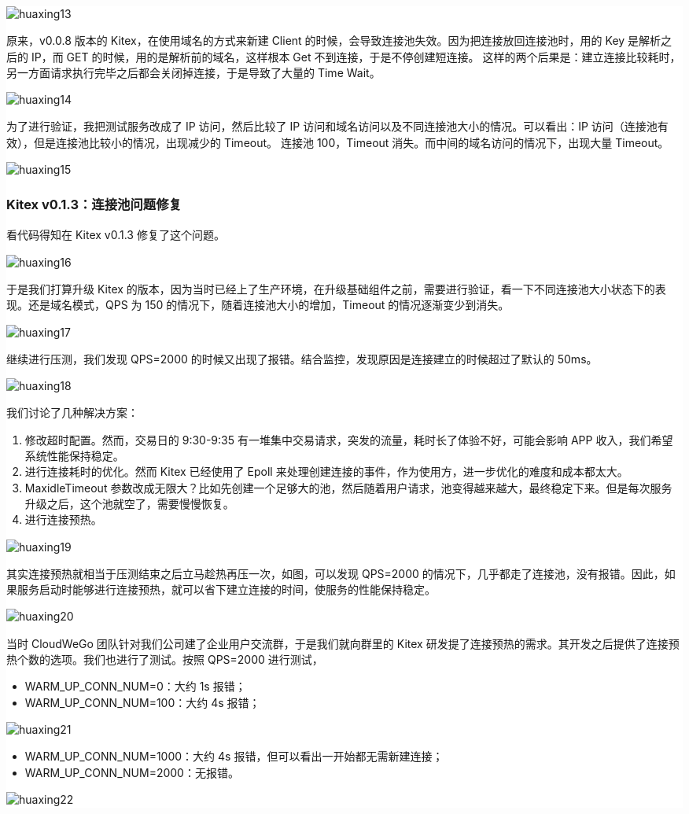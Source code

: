 ![huaxing13](/img/users/huaxingsec/huaxing13.png)

原来，v0.0.8 版本的 Kitex，在使用域名的方式来新建 Client 的时候，会导致连接池失效。因为把连接放回连接池时，用的 Key 是解析之后的 IP，而 GET 的时候，用的是解析前的域名，这样根本 Get 不到连接，于是不停创建短连接。
这样的两个后果是：建立连接比较耗时，另一方面请求执行完毕之后都会关闭掉连接，于是导致了大量的 Time Wait。

![huaxing14](/img/users/huaxingsec/huaxing14.png)

为了进行验证，我把测试服务改成了 IP 访问，然后比较了 IP 访问和域名访问以及不同连接池大小的情况。可以看出：IP 访问（连接池有效），但是连接池比较小的情况，出现减少的 Timeout。
连接池 100，Timeout 消失。而中间的域名访问的情况下，出现大量 Timeout。

![huaxing15](/img/users/huaxingsec/huaxing15.png)

### Kitex v0.1.3：连接池问题修复

看代码得知在 Kitex v0.1.3 修复了这个问题。

![huaxing16](/img/users/huaxingsec/huaxing16.png)

于是我们打算升级 Kitex 的版本，因为当时已经上了生产环境，在升级基础组件之前，需要进行验证，看一下不同连接池大小状态下的表现。还是域名模式，QPS 为 150 的情况下，随着连接池大小的增加，Timeout 的情况逐渐变少到消失。

![huaxing17](/img/users/huaxingsec/huaxing17.png)

继续进行压测，我们发现 QPS=2000 的时候又出现了报错。结合监控，发现原因是连接建立的时候超过了默认的 50ms。

![huaxing18](/img/users/huaxingsec/huaxing18.png)

我们讨论了几种解决方案：
1. 修改超时配置。然而，交易日的 9:30-9:35 有⼀堆集中交易请求，突发的流量，耗时长了体验不好，可能会影响 APP 收入，我们希望系统性能保持稳定。
2. 进行连接耗时的优化。然而 Kitex 已经使用了 Epoll 来处理创建连接的事件，作为使用方，进一步优化的难度和成本都太大。
3. MaxidleTimeout 参数改成无限大？比如先创建一个足够大的池，然后随着用户请求，池变得越来越大，最终稳定下来。但是每次服务升级之后，这个池就空了，需要慢慢恢复。
4. 进行连接预热。

![huaxing19](/img/users/huaxingsec/huaxing19.png)

其实连接预热就相当于压测结束之后立马趁热再压一次，如图，可以发现 QPS=2000 的情况下，几乎都走了连接池，没有报错。因此，如果服务启动时能够进行连接预热，就可以省下建立连接的时间，使服务的性能保持稳定。

![huaxing20](/img/users/huaxingsec/huaxing20.png)

当时 CloudWeGo 团队针对我们公司建了企业用户交流群，于是我们就向群里的 Kitex 研发提了连接预热的需求。其开发之后提供了连接预热个数的选项。我们也进行了测试。按照 QPS=2000 进行测试，
- WARM_UP_CONN_NUM=0：大约 1s 报错；
- WARM_UP_CONN_NUM=100：大约 4s 报错；

![huaxing21](/img/users/huaxingsec/huaxing21.png)

- WARM_UP_CONN_NUM=1000：大约 4s 报错，但可以看出一开始都无需新建连接；
- WARM_UP_CONN_NUM=2000：无报错。

![huaxing22](/img/users/huaxingsec/huaxing22.png)
